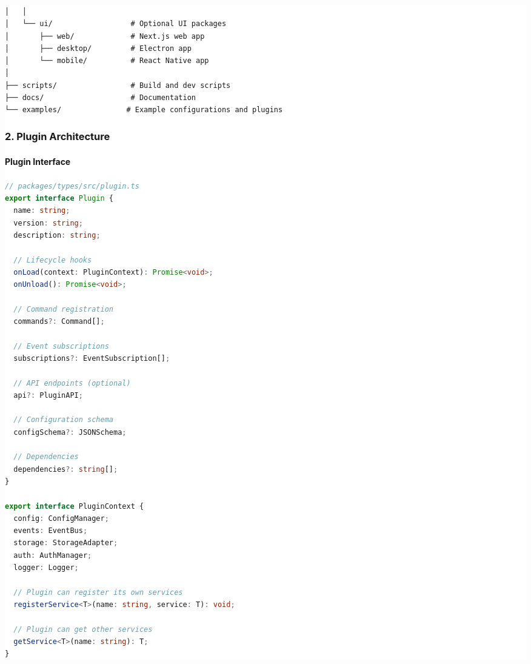```
│   │
│   └── ui/                  # Optional UI packages
│       ├── web/             # Next.js web app
│       ├── desktop/         # Electron app
│       └── mobile/          # React Native app
│
├── scripts/                 # Build and dev scripts
├── docs/                    # Documentation
└── examples/               # Example configurations and plugins
```

### 2. Plugin Architecture

#### Plugin Interface
```typescript
// packages/types/src/plugin.ts
export interface Plugin {
  name: string;
  version: string;
  description: string;
  
  // Lifecycle hooks
  onLoad(context: PluginContext): Promise<void>;
  onUnload(): Promise<void>;
  
  // Command registration
  commands?: Command[];
  
  // Event subscriptions
  subscriptions?: EventSubscription[];
  
  // API endpoints (optional)
  api?: PluginAPI;
  
  // Configuration schema
  configSchema?: JSONSchema;
  
  // Dependencies
  dependencies?: string[];
}

export interface PluginContext {
  config: ConfigManager;
  events: EventBus;
  storage: StorageAdapter;
  auth: AuthManager;
  logger: Logger;
  
  // Plugin can register its own services
  registerService<T>(name: string, service: T): void;
  
  // Plugin can get other services
  getService<T>(name: string): T;
}
```
